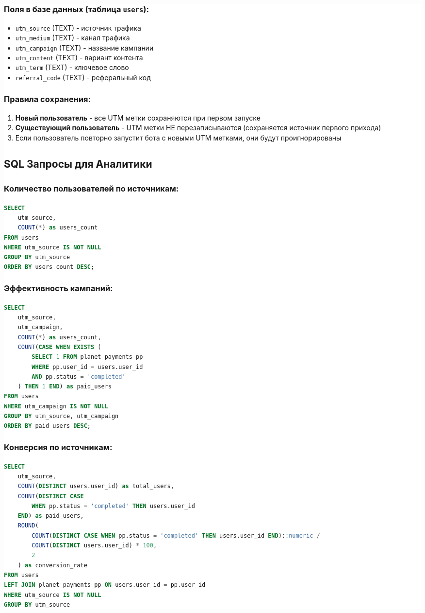 ### Поля в базе данных (таблица `users`):

- `utm_source` (TEXT) - источник трафика
- `utm_medium` (TEXT) - канал трафика
- `utm_campaign` (TEXT) - название кампании
- `utm_content` (TEXT) - вариант контента
- `utm_term` (TEXT) - ключевое слово
- `referral_code` (TEXT) - реферальный код

### Правила сохранения:

1. **Новый пользователь** - все UTM метки сохраняются при первом запуске
2. **Существующий пользователь** - UTM метки НЕ перезаписываются (сохраняется источник первого прихода)
3. Если пользователь повторно запустит бота с новыми UTM метками, они будут проигнорированы

## SQL Запросы для Аналитики

### Количество пользователей по источникам:
```sql
SELECT 
    utm_source,
    COUNT(*) as users_count
FROM users
WHERE utm_source IS NOT NULL
GROUP BY utm_source
ORDER BY users_count DESC;
```

### Эффективность кампаний:
```sql
SELECT 
    utm_source,
    utm_campaign,
    COUNT(*) as users_count,
    COUNT(CASE WHEN EXISTS (
        SELECT 1 FROM planet_payments pp 
        WHERE pp.user_id = users.user_id 
        AND pp.status = 'completed'
    ) THEN 1 END) as paid_users
FROM users
WHERE utm_campaign IS NOT NULL
GROUP BY utm_source, utm_campaign
ORDER BY paid_users DESC;
```

### Конверсия по источникам:
```sql
SELECT 
    utm_source,
    COUNT(DISTINCT users.user_id) as total_users,
    COUNT(DISTINCT CASE 
        WHEN pp.status = 'completed' THEN users.user_id 
    END) as paid_users,
    ROUND(
        COUNT(DISTINCT CASE WHEN pp.status = 'completed' THEN users.user_id END)::numeric / 
        COUNT(DISTINCT users.user_id) * 100, 
        2
    ) as conversion_rate
FROM users
LEFT JOIN planet_payments pp ON users.user_id = pp.user_id
WHERE utm_source IS NOT NULL
GROUP BY utm_source
```